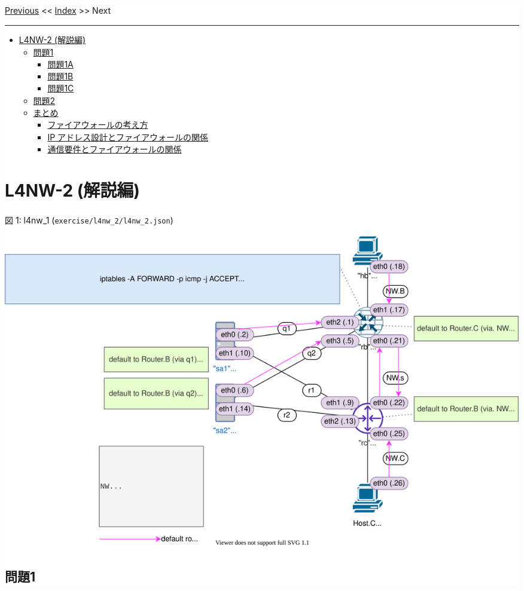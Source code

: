 
[Previous](../l4nw_2/l4nw_2.md) << [Index](../index.md) >> Next

---




- [L4NW-2 (解説編)](#l4nw-2-解説編)
  - [問題1](#問題1)
    - [問題1A](#問題1a)
    - [問題1B](#問題1b)
    - [問題1C](#問題1c)
  - [問題2](#問題2)
  - [まとめ](#まとめ)
    - [ファイアウォールの考え方](#ファイアウォールの考え方)
    - [IP アドレス設計とファイアウォールの関係](#ip-アドレス設計とファイアウォールの関係)
    - [通信要件とファイアウォールの関係](#通信要件とファイアウォールの関係)



# L4NW-2 (解説編)

図 1: l4nw_1 (`exercise/l4nw_2/l4nw_2.json`)

![Topology](topology.drawio.svg)

## 問題1
